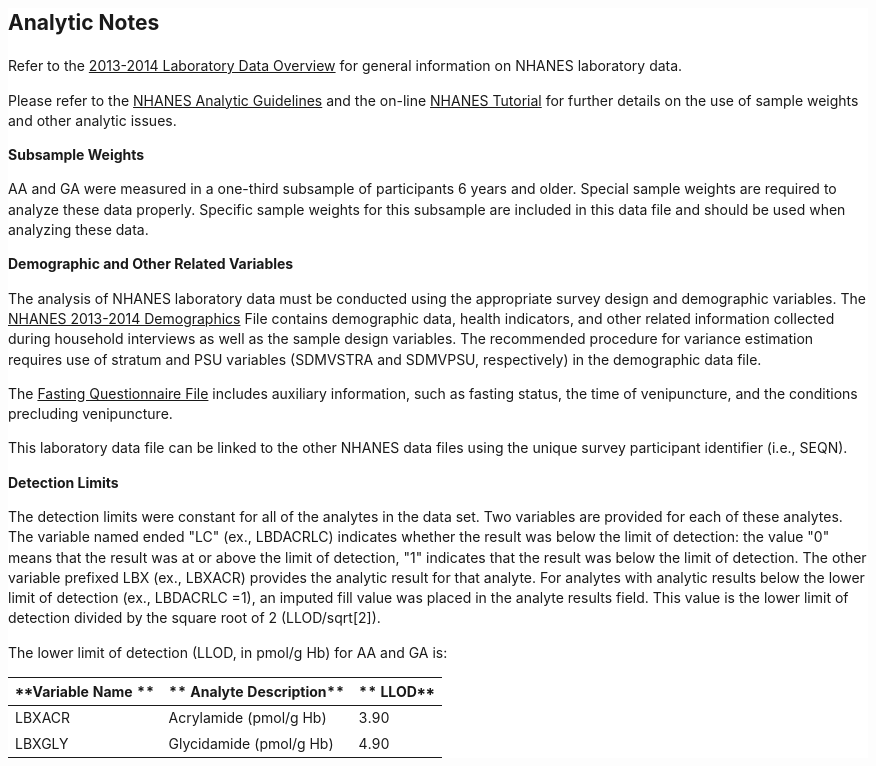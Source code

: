 ## Analytic Notes

Refer to the [2013-2014 Laboratory Data
Overview](https://wwwn.cdc.gov/nchs/nhanes/continuousnhanes/overviewlab.aspx?BeginYear=2013)
for general information on NHANES laboratory data.

Please refer to the [NHANES Analytic
Guidelines](https://wwwn.cdc.gov/nchs/nhanes/analyticguidelines.aspx) and the
on-line [NHANES
Tutorial](https://wwwn.cdc.gov/nchs/nhanes/tutorials/default.aspx) for further
details on the use of sample weights and other analytic issues.

**Subsample Weights**

AA and GA were measured in a one-third subsample of participants 6 years and
older. Special sample weights are required to analyze these data properly.
Specific sample weights for this subsample are included in this data file and
should be used when analyzing these data.

**Demographic and Other Related Variables**

The analysis of NHANES laboratory data must be conducted using the appropriate
survey design and demographic variables. The [NHANES 2013-2014
Demographics](http://wwwn.cdc.gov/Nchs/Nhanes/2013-2014/DEMO_H.htm) File
contains demographic data, health indicators, and other related information
collected during household interviews as well as the sample design variables.
The recommended procedure for variance estimation requires use of stratum and
PSU variables (SDMVSTRA and SDMVPSU, respectively) in the demographic data
file.

The [Fasting Questionnaire
File](http://wwwn.cdc.gov/Nchs/Nhanes/2013-2014/FASTQX_H.htm) includes
auxiliary information, such as fasting status, the time of venipuncture, and
the conditions precluding venipuncture.

This laboratory data file can be linked to the other NHANES data files using
the unique survey participant identifier (i.e., SEQN).

**Detection Limits**

The detection limits were constant for all of the analytes in the data set.
Two variables are provided for each of these analytes. The variable named
ended "LC" (ex., LBDACRLC) indicates whether the result was below the limit of
detection: the value "0" means that the result was at or above the limit of
detection, "1" indicates that the result was below the limit of detection. The
other variable prefixed LBX (ex., LBXACR) provides the analytic result for
that analyte. For analytes with analytic results below the lower limit of
detection (ex., LBDACRLC =1), an imputed fill value was placed in the analyte
results field. This value is the lower limit of detection divided by the
square root of 2 (LLOD/sqrt[2]).

The lower limit of detection (LLOD, in pmol/g Hb) for AA and GA is:

**Variable Name  ** |  **  Analyte **Description**** |  **  LLOD**  
---|---|---  
 LBXACR |   Acrylamide (pmol/g Hb) |   3.90  
 LBXGLY |   Glycidamide (pmol/g Hb) |   4.90  
  